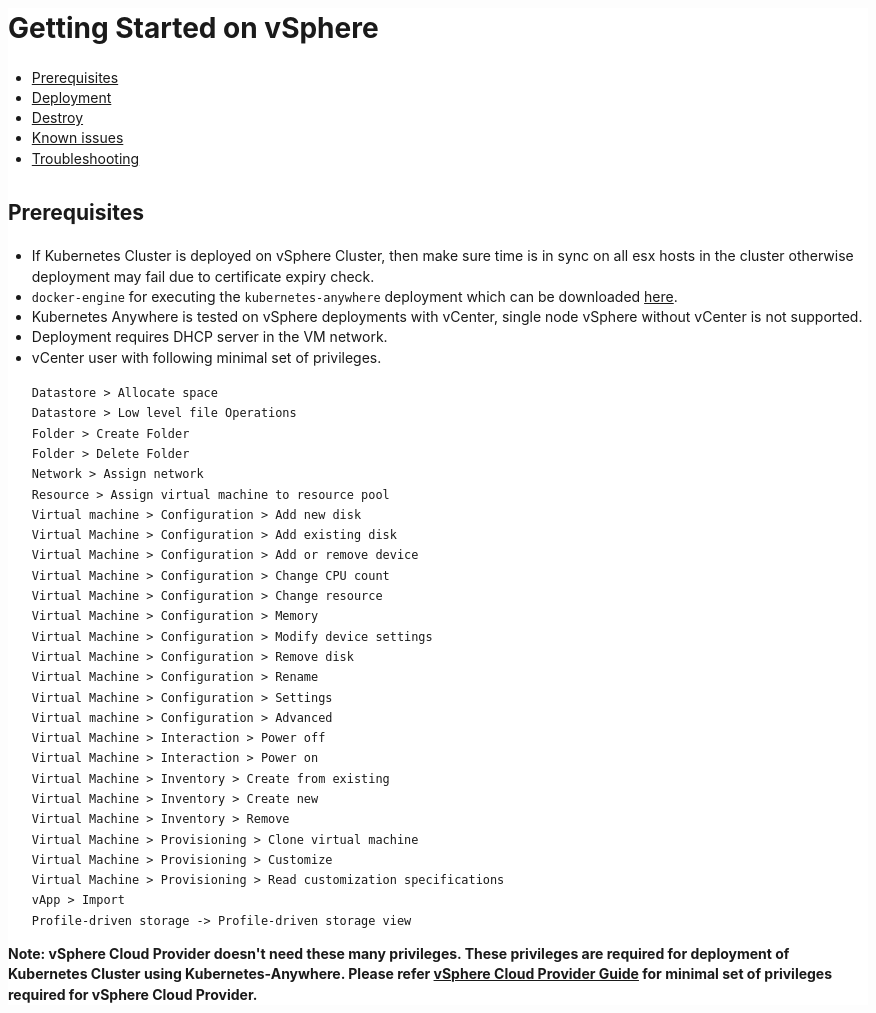 # Getting Started on vSphere

  - [Prerequisites](#prerequisites)
  - [Deployment](#deployment)
  - [Destroy](#destroy)
  - [Known issues](#known-issues)
  - [Troubleshooting](#troubleshooting)

## Prerequisites
  * If Kubernetes Cluster is deployed on vSphere Cluster, then make sure time is in sync on all esx hosts in the cluster otherwise deployment may fail due to certificate expiry check.
  * `docker-engine` for executing the `kubernetes-anywhere` deployment which can be downloaded [here](https://docs.docker.com/engine/installation/).
  * Kubernetes Anywhere is tested on vSphere deployments with vCenter, single node vSphere without vCenter is not supported.
  * Deployment requires DHCP server in the VM network.
  * vCenter user with following minimal set of privileges.
      ```
      Datastore > Allocate space
      Datastore > Low level file Operations
      Folder > Create Folder
      Folder > Delete Folder
      Network > Assign network
      Resource > Assign virtual machine to resource pool
      Virtual machine > Configuration > Add new disk
      Virtual Machine > Configuration > Add existing disk
      Virtual Machine > Configuration > Add or remove device
      Virtual Machine > Configuration > Change CPU count
      Virtual Machine > Configuration > Change resource
      Virtual Machine > Configuration > Memory
      Virtual Machine > Configuration > Modify device settings
      Virtual Machine > Configuration > Remove disk
      Virtual Machine > Configuration > Rename
      Virtual Machine > Configuration > Settings
      Virtual machine > Configuration > Advanced
      Virtual Machine > Interaction > Power off
      Virtual Machine > Interaction > Power on
      Virtual Machine > Inventory > Create from existing
      Virtual Machine > Inventory > Create new
      Virtual Machine > Inventory > Remove
      Virtual Machine > Provisioning > Clone virtual machine
      Virtual Machine > Provisioning > Customize
      Virtual Machine > Provisioning > Read customization specifications
      vApp > Import
      Profile-driven storage -> Profile-driven storage view
      ```
**Note: vSphere Cloud Provider doesn't need these many privileges. These privileges are required for deployment of Kubernetes Cluster using Kubernetes-Anywhere. Please refer [vSphere Cloud Provider Guide](https://kubernetes.io/docs/getting-started-guides/vsphere/) for minimal set of privileges required for vSphere Cloud Provider.**
